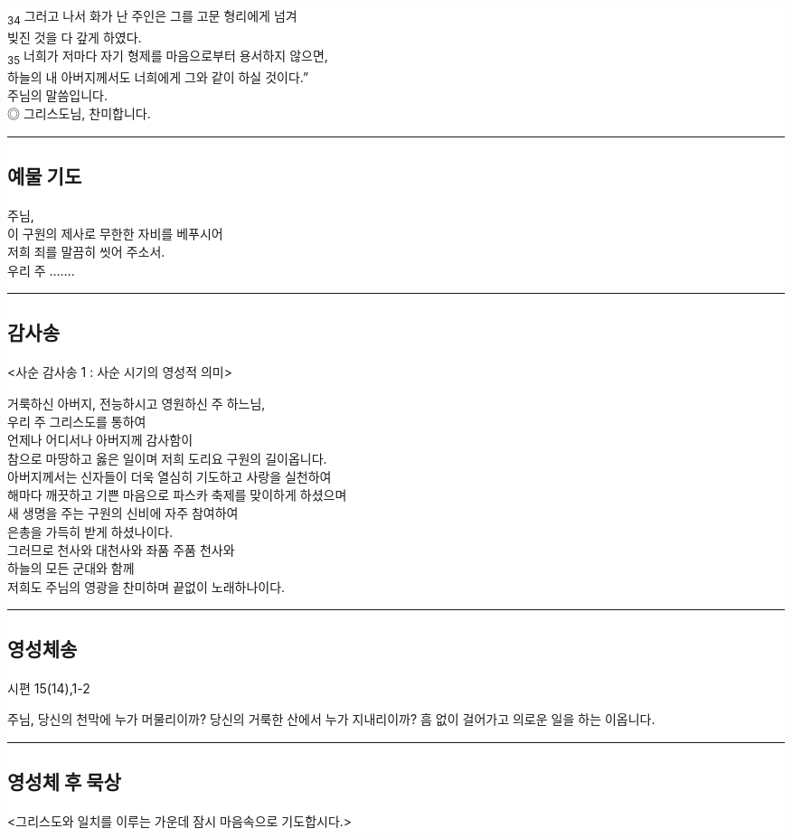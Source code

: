 <sub>34</sub> 그러고 나서 화가 난 주인은 그를 고문 형리에게 넘겨  
빚진 것을 다 갚게 하였다.  
<sub>35</sub> 너희가 저마다 자기 형제를 마음으로부터 용서하지 않으면,  
하늘의 내 아버지께서도 너희에게 그와 같이 하실 것이다.”  
주님의 말씀입니다.  
◎ 그리스도님, 찬미합니다.  
  


---

## 예물 기도

주님,  
이 구원의 제사로 무한한 자비를 베푸시어  
저희 죄를 말끔히 씻어 주소서.  
우리 주 …….  
  


---

## 감사송

<사순 감사송 1 : 사순 시기의 영성적 의미>

거룩하신 아버지, 전능하시고 영원하신 주 하느님,  
우리 주 그리스도를 통하여  
언제나 어디서나 아버지께 감사함이  
참으로 마땅하고 옳은 일이며 저희 도리요 구원의 길이옵니다.  
아버지께서는 신자들이 더욱 열심히 기도하고 사랑을 실천하여  
해마다 깨끗하고 기쁜 마음으로 파스카 축제를 맞이하게 하셨으며  
새 생명을 주는 구원의 신비에 자주 참여하여  
은총을 가득히 받게 하셨나이다.  
그러므로 천사와 대천사와 좌품 주품 천사와  
하늘의 모든 군대와 함께  
저희도 주님의 영광을 찬미하며 끝없이 노래하나이다.  
  


---

## 영성체송

시편 15(14),1-2

주님, 당신의 천막에 누가 머물리이까? 당신의 거룩한 산에서 누가 지내리이까? 흠 없이 걸어가고 의로운 일을 하는 이옵니다.  
  


---

## 영성체 후 묵상

<그리스도와 일치를 이루는 가운데 잠시 마음속으로 기도합시다.>  
